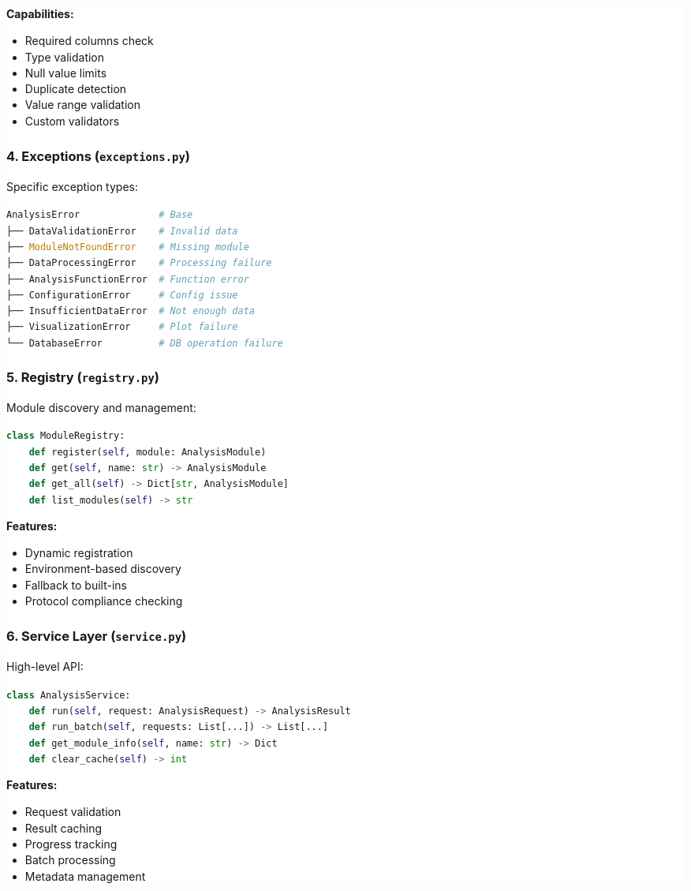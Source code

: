 **Capabilities:**
- Required columns check
- Type validation
- Null value limits
- Duplicate detection
- Value range validation
- Custom validators

### 4. Exceptions (`exceptions.py`)

Specific exception types:

```python
AnalysisError              # Base
├── DataValidationError    # Invalid data
├── ModuleNotFoundError    # Missing module
├── DataProcessingError    # Processing failure
├── AnalysisFunctionError  # Function error
├── ConfigurationError     # Config issue
├── InsufficientDataError  # Not enough data
├── VisualizationError     # Plot failure
└── DatabaseError          # DB operation failure
```

### 5. Registry (`registry.py`)

Module discovery and management:

```python
class ModuleRegistry:
    def register(self, module: AnalysisModule)
    def get(self, name: str) -> AnalysisModule
    def get_all(self) -> Dict[str, AnalysisModule]
    def list_modules(self) -> str
```

**Features:**
- Dynamic registration
- Environment-based discovery
- Fallback to built-ins
- Protocol compliance checking

### 6. Service Layer (`service.py`)

High-level API:

```python
class AnalysisService:
    def run(self, request: AnalysisRequest) -> AnalysisResult
    def run_batch(self, requests: List[...]) -> List[...]
    def get_module_info(self, name: str) -> Dict
    def clear_cache(self) -> int
```

**Features:**
- Request validation
- Result caching
- Progress tracking
- Batch processing
- Metadata management
